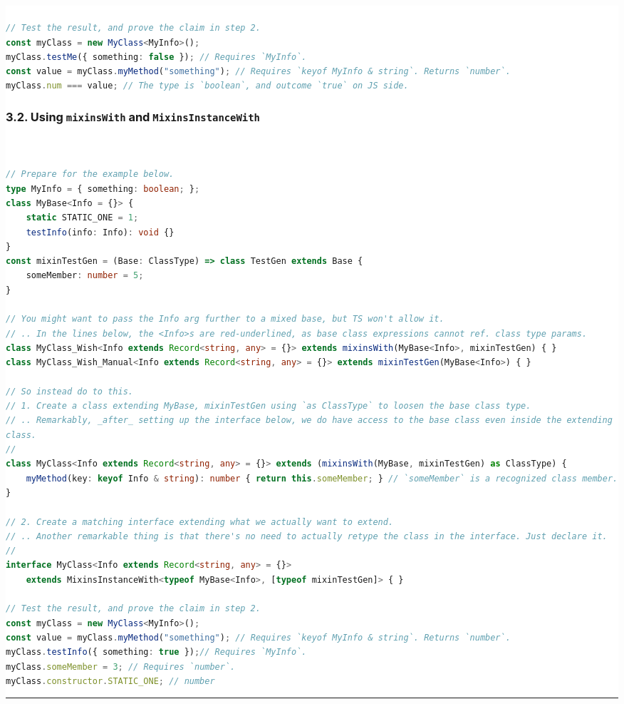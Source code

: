 ```typescript

// Test the result, and prove the claim in step 2.
const myClass = new MyClass<MyInfo>();
myClass.testMe({ something: false }); // Requires `MyInfo`.
const value = myClass.myMethod("something"); // Requires `keyof MyInfo & string`. Returns `number`.
myClass.num === value; // The type is `boolean`, and outcome `true` on JS side.

```

### 3.2. Using `mixinsWith` and `MixinsInstanceWith`

```typescript


// Prepare for the example below.
type MyInfo = { something: boolean; };
class MyBase<Info = {}> {
    static STATIC_ONE = 1;
    testInfo(info: Info): void {}
}
const mixinTestGen = (Base: ClassType) => class TestGen extends Base {
    someMember: number = 5;
}

// You might want to pass the Info arg further to a mixed base, but TS won't allow it. 
// .. In the lines below, the <Info>s are red-underlined, as base class expressions cannot ref. class type params.
class MyClass_Wish<Info extends Record<string, any> = {}> extends mixinsWith(MyBase<Info>, mixinTestGen) { }
class MyClass_Wish_Manual<Info extends Record<string, any> = {}> extends mixinTestGen(MyBase<Info>) { }

// So instead do to this.
// 1. Create a class extending MyBase, mixinTestGen using `as ClassType` to loosen the base class type.
// .. Remarkably, _after_ setting up the interface below, we do have access to the base class even inside the extending class.
//
class MyClass<Info extends Record<string, any> = {}> extends (mixinsWith(MyBase, mixinTestGen) as ClassType) {
    myMethod(key: keyof Info & string): number { return this.someMember; } // `someMember` is a recognized class member.
}

// 2. Create a matching interface extending what we actually want to extend.
// .. Another remarkable thing is that there's no need to actually retype the class in the interface. Just declare it.
//
interface MyClass<Info extends Record<string, any> = {}>
    extends MixinsInstanceWith<typeof MyBase<Info>, [typeof mixinTestGen]> { }

// Test the result, and prove the claim in step 2.
const myClass = new MyClass<MyInfo>();
const value = myClass.myMethod("something"); // Requires `keyof MyInfo & string`. Returns `number`.
myClass.testInfo({ something: true });// Requires `MyInfo`.
myClass.someMember = 3; // Requires `number`.
myClass.constructor.STATIC_ONE; // number

```

---